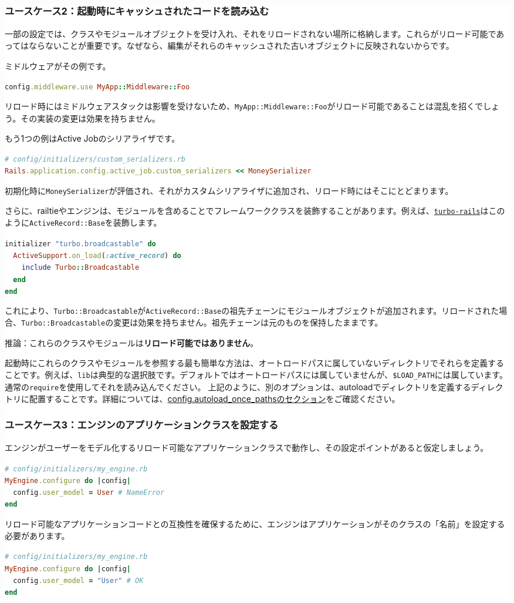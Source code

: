 ### ユースケース2：起動時にキャッシュされたコードを読み込む

一部の設定では、クラスやモジュールオブジェクトを受け入れ、それをリロードされない場所に格納します。これらがリロード可能であってはならないことが重要です。なぜなら、編集がそれらのキャッシュされた古いオブジェクトに反映されないからです。

ミドルウェアがその例です。

```ruby
config.middleware.use MyApp::Middleware::Foo
```

リロード時にはミドルウェアスタックは影響を受けないため、`MyApp::Middleware::Foo`がリロード可能であることは混乱を招くでしょう。その実装の変更は効果を持ちません。

もう1つの例はActive Jobのシリアライザです。

```ruby
# config/initializers/custom_serializers.rb
Rails.application.config.active_job.custom_serializers << MoneySerializer
```

初期化時に`MoneySerializer`が評価され、それがカスタムシリアライザに追加され、リロード時にはそこにとどまります。

さらに、railtieやエンジンは、モジュールを含めることでフレームワーククラスを装飾することがあります。例えば、[`turbo-rails`](https://github.com/hotwired/turbo-rails)はこのように`ActiveRecord::Base`を装飾します。

```ruby
initializer "turbo.broadcastable" do
  ActiveSupport.on_load(:active_record) do
    include Turbo::Broadcastable
  end
end
```

これにより、`Turbo::Broadcastable`が`ActiveRecord::Base`の祖先チェーンにモジュールオブジェクトが追加されます。リロードされた場合、`Turbo::Broadcastable`の変更は効果を持ちません。祖先チェーンは元のものを保持したままです。

推論：これらのクラスやモジュールは**リロード可能ではありません**。

起動時にこれらのクラスやモジュールを参照する最も簡単な方法は、オートロードパスに属していないディレクトリでそれらを定義することです。例えば、`lib`は典型的な選択肢です。デフォルトではオートロードパスには属していませんが、`$LOAD_PATH`には属しています。通常の`require`を使用してそれを読み込んでください。
上記のように、別のオプションは、autoloadでディレクトリを定義するディレクトリに配置することです。詳細については、[config.autoload_once_pathsのセクション](#config-autoload-once-paths)をご確認ください。

### ユースケース3：エンジンのアプリケーションクラスを設定する

エンジンがユーザーをモデル化するリロード可能なアプリケーションクラスで動作し、その設定ポイントがあると仮定しましょう。

```ruby
# config/initializers/my_engine.rb
MyEngine.configure do |config|
  config.user_model = User # NameError
end
```

リロード可能なアプリケーションコードとの互換性を確保するために、エンジンはアプリケーションがそのクラスの「名前」を設定する必要があります。

```ruby
# config/initializers/my_engine.rb
MyEngine.configure do |config|
  config.user_model = "User" # OK
end
```
